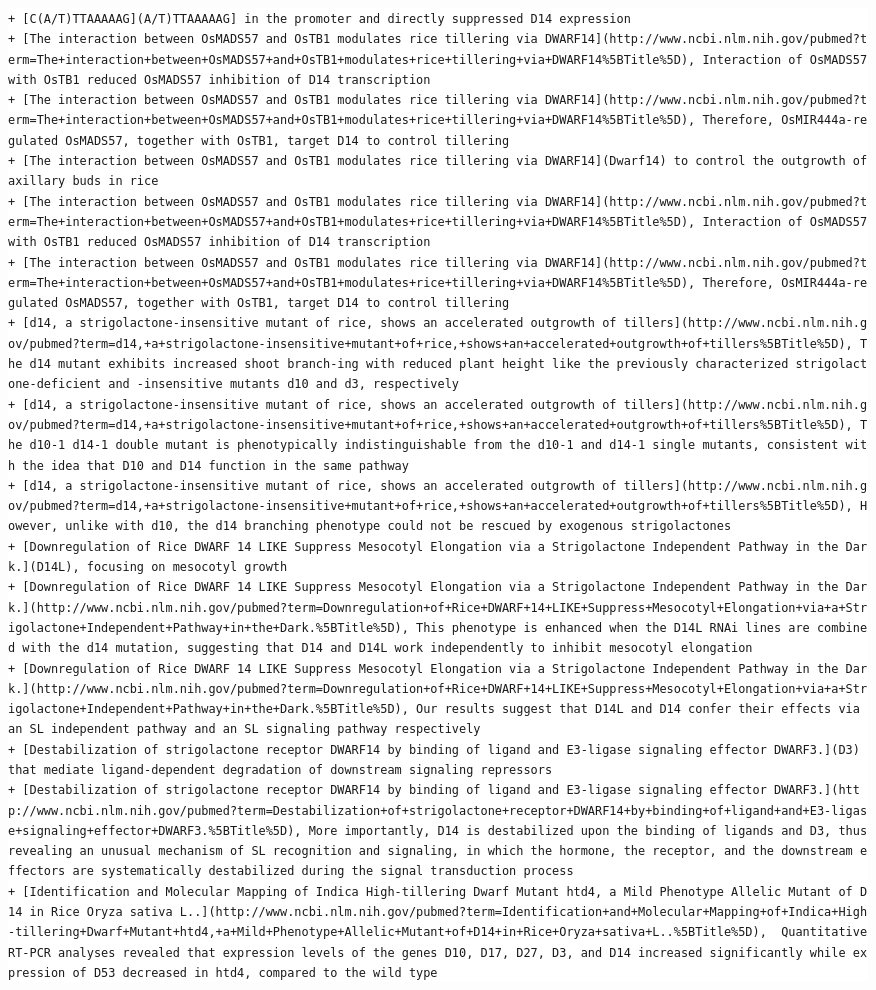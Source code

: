     + [C(A/T)TTAAAAAG](A/T)TTAAAAAG] in the promoter and directly suppressed D14 expression
    + [The interaction between OsMADS57 and OsTB1 modulates rice tillering via DWARF14](http://www.ncbi.nlm.nih.gov/pubmed?term=The+interaction+between+OsMADS57+and+OsTB1+modulates+rice+tillering+via+DWARF14%5BTitle%5D), Interaction of OsMADS57 with OsTB1 reduced OsMADS57 inhibition of D14 transcription
    + [The interaction between OsMADS57 and OsTB1 modulates rice tillering via DWARF14](http://www.ncbi.nlm.nih.gov/pubmed?term=The+interaction+between+OsMADS57+and+OsTB1+modulates+rice+tillering+via+DWARF14%5BTitle%5D), Therefore, OsMIR444a-regulated OsMADS57, together with OsTB1, target D14 to control tillering
    + [The interaction between OsMADS57 and OsTB1 modulates rice tillering via DWARF14](Dwarf14) to control the outgrowth of axillary buds in rice
    + [The interaction between OsMADS57 and OsTB1 modulates rice tillering via DWARF14](http://www.ncbi.nlm.nih.gov/pubmed?term=The+interaction+between+OsMADS57+and+OsTB1+modulates+rice+tillering+via+DWARF14%5BTitle%5D), Interaction of OsMADS57 with OsTB1 reduced OsMADS57 inhibition of D14 transcription
    + [The interaction between OsMADS57 and OsTB1 modulates rice tillering via DWARF14](http://www.ncbi.nlm.nih.gov/pubmed?term=The+interaction+between+OsMADS57+and+OsTB1+modulates+rice+tillering+via+DWARF14%5BTitle%5D), Therefore, OsMIR444a-regulated OsMADS57, together with OsTB1, target D14 to control tillering
    + [d14, a strigolactone-insensitive mutant of rice, shows an accelerated outgrowth of tillers](http://www.ncbi.nlm.nih.gov/pubmed?term=d14,+a+strigolactone-insensitive+mutant+of+rice,+shows+an+accelerated+outgrowth+of+tillers%5BTitle%5D), The d14 mutant exhibits increased shoot branch-ing with reduced plant height like the previously characterized strigolactone-deficient and -insensitive mutants d10 and d3, respectively
    + [d14, a strigolactone-insensitive mutant of rice, shows an accelerated outgrowth of tillers](http://www.ncbi.nlm.nih.gov/pubmed?term=d14,+a+strigolactone-insensitive+mutant+of+rice,+shows+an+accelerated+outgrowth+of+tillers%5BTitle%5D), The d10-1 d14-1 double mutant is phenotypically indistinguishable from the d10-1 and d14-1 single mutants, consistent with the idea that D10 and D14 function in the same pathway
    + [d14, a strigolactone-insensitive mutant of rice, shows an accelerated outgrowth of tillers](http://www.ncbi.nlm.nih.gov/pubmed?term=d14,+a+strigolactone-insensitive+mutant+of+rice,+shows+an+accelerated+outgrowth+of+tillers%5BTitle%5D), However, unlike with d10, the d14 branching phenotype could not be rescued by exogenous strigolactones
    + [Downregulation of Rice DWARF 14 LIKE Suppress Mesocotyl Elongation via a Strigolactone Independent Pathway in the Dark.](D14L), focusing on mesocotyl growth
    + [Downregulation of Rice DWARF 14 LIKE Suppress Mesocotyl Elongation via a Strigolactone Independent Pathway in the Dark.](http://www.ncbi.nlm.nih.gov/pubmed?term=Downregulation+of+Rice+DWARF+14+LIKE+Suppress+Mesocotyl+Elongation+via+a+Strigolactone+Independent+Pathway+in+the+Dark.%5BTitle%5D), This phenotype is enhanced when the D14L RNAi lines are combined with the d14 mutation, suggesting that D14 and D14L work independently to inhibit mesocotyl elongation
    + [Downregulation of Rice DWARF 14 LIKE Suppress Mesocotyl Elongation via a Strigolactone Independent Pathway in the Dark.](http://www.ncbi.nlm.nih.gov/pubmed?term=Downregulation+of+Rice+DWARF+14+LIKE+Suppress+Mesocotyl+Elongation+via+a+Strigolactone+Independent+Pathway+in+the+Dark.%5BTitle%5D), Our results suggest that D14L and D14 confer their effects via an SL independent pathway and an SL signaling pathway respectively
    + [Destabilization of strigolactone receptor DWARF14 by binding of ligand and E3-ligase signaling effector DWARF3.](D3) that mediate ligand-dependent degradation of downstream signaling repressors
    + [Destabilization of strigolactone receptor DWARF14 by binding of ligand and E3-ligase signaling effector DWARF3.](http://www.ncbi.nlm.nih.gov/pubmed?term=Destabilization+of+strigolactone+receptor+DWARF14+by+binding+of+ligand+and+E3-ligase+signaling+effector+DWARF3.%5BTitle%5D), More importantly, D14 is destabilized upon the binding of ligands and D3, thus revealing an unusual mechanism of SL recognition and signaling, in which the hormone, the receptor, and the downstream effectors are systematically destabilized during the signal transduction process
    + [Identification and Molecular Mapping of Indica High-tillering Dwarf Mutant htd4, a Mild Phenotype Allelic Mutant of D14 in Rice Oryza sativa L..](http://www.ncbi.nlm.nih.gov/pubmed?term=Identification+and+Molecular+Mapping+of+Indica+High-tillering+Dwarf+Mutant+htd4,+a+Mild+Phenotype+Allelic+Mutant+of+D14+in+Rice+Oryza+sativa+L..%5BTitle%5D),  Quantitative RT-PCR analyses revealed that expression levels of the genes D10, D17, D27, D3, and D14 increased significantly while expression of D53 decreased in htd4, compared to the wild type